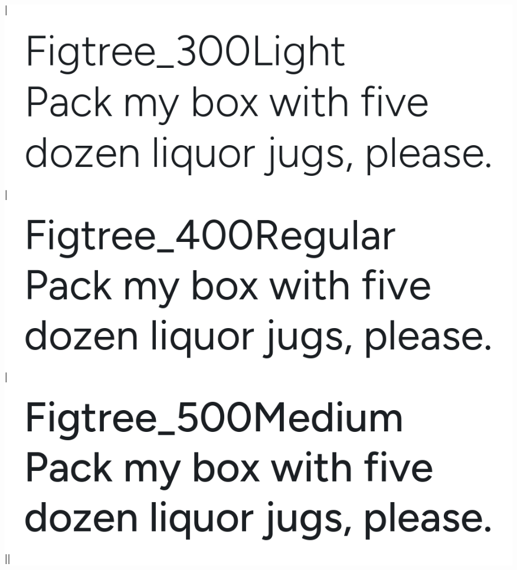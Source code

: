 |![Figtree_300Light](./300Light/Figtree_300Light.ttf.png)|![Figtree_400Regular](./400Regular/Figtree_400Regular.ttf.png)|![Figtree_500Medium](./500Medium/Figtree_500Medium.ttf.png)||
